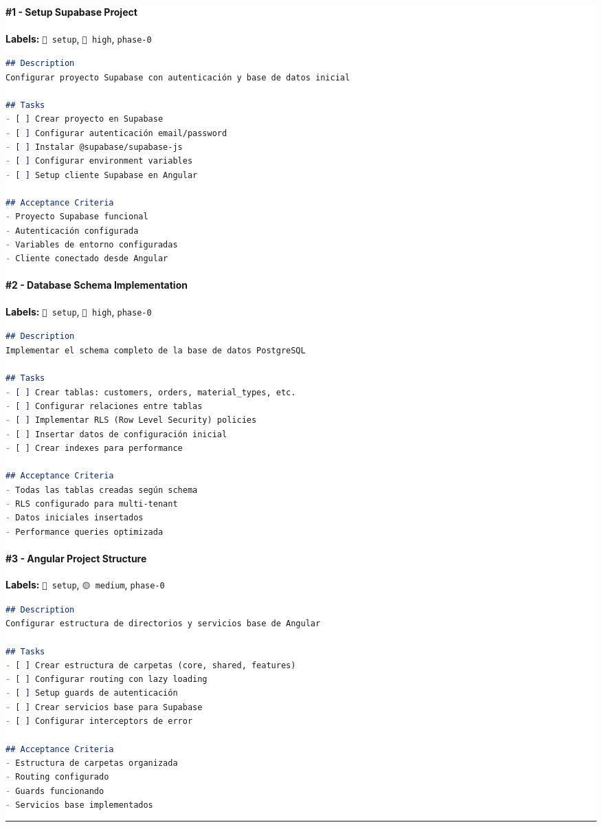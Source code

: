 #### #1 - Setup Supabase Project
**Labels:** `🔧 setup`, `🔴 high`, `phase-0`
```markdown
## Description
Configurar proyecto Supabase con autenticación y base de datos inicial

## Tasks
- [ ] Crear proyecto en Supabase
- [ ] Configurar autenticación email/password
- [ ] Instalar @supabase/supabase-js
- [ ] Configurar environment variables
- [ ] Setup cliente Supabase en Angular

## Acceptance Criteria
- Proyecto Supabase funcional
- Autenticación configurada
- Variables de entorno configuradas
- Cliente conectado desde Angular
```

#### #2 - Database Schema Implementation
**Labels:** `🔧 setup`, `🔴 high`, `phase-0`
```markdown
## Description
Implementar el schema completo de la base de datos PostgreSQL

## Tasks
- [ ] Crear tablas: customers, orders, material_types, etc.
- [ ] Configurar relaciones entre tablas
- [ ] Implementar RLS (Row Level Security) policies
- [ ] Insertar datos de configuración inicial
- [ ] Crear indexes para performance

## Acceptance Criteria
- Todas las tablas creadas según schema
- RLS configurado para multi-tenant
- Datos iniciales insertados
- Performance queries optimizada
```

#### #3 - Angular Project Structure
**Labels:** `🔧 setup`, `🟡 medium`, `phase-0`
```markdown
## Description
Configurar estructura de directorios y servicios base de Angular

## Tasks
- [ ] Crear estructura de carpetas (core, shared, features)
- [ ] Configurar routing con lazy loading
- [ ] Setup guards de autenticación
- [ ] Crear servicios base para Supabase
- [ ] Configurar interceptors de error

## Acceptance Criteria
- Estructura de carpetas organizada
- Routing configurado
- Guards funcionando
- Servicios base implementados
```

---